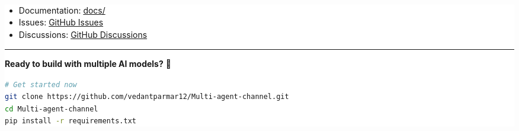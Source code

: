 - Documentation: [docs/](docs/)
- Issues: [GitHub Issues](https://github.com/vedantparmar12/Multi-agent-channel/issues)
- Discussions: [GitHub Discussions](https://github.com/vedantparmar12/Multi-agent-channel/discussions)

---

**Ready to build with multiple AI models?** 🚀

```bash
# Get started now
git clone https://github.com/vedantparmar12/Multi-agent-channel.git
cd Multi-agent-channel
pip install -r requirements.txt
```